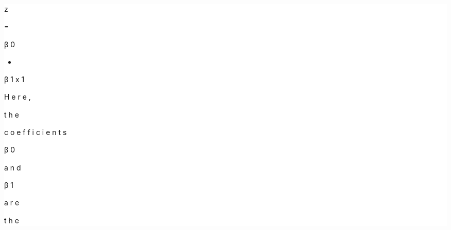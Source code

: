 
z
 
=
 
β
0
 
+
 
β
1
x
1
 
 
 
 




H
e
r
e
,
 
t
h
e
 
c
o
e
f
f
i
c
i
e
n
t
s
 
β
0
 
a
n
d
 
β
1
 
a
r
e
 
t
h
e
 